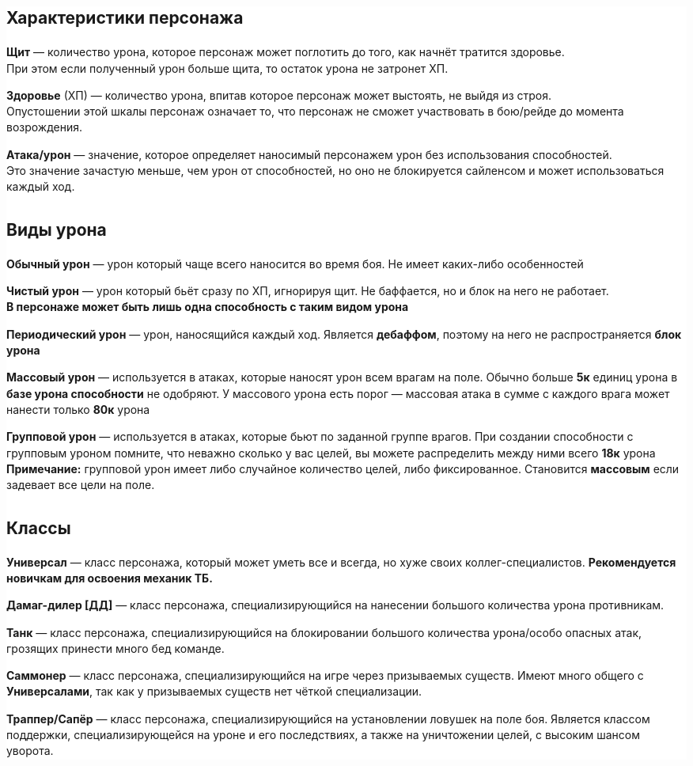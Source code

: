 ## **Характеристики персонажа**

**Щит** — количество урона, которое персонаж может поглотить до того, как начнёт тратится здоровье.  
При этом если полученный урон больше щита, то остаток урона не затронет ХП.

**Здоровье** (ХП) — количество урона, впитав которое персонаж может
выстоять, не выйдя из строя.  
Опустошении этой шкалы персонаж означает то, что персонаж не сможет участвовать в бою/рейде до момента возрождения.

**Атака/урон** — значение, которое определяет наносимый персонажем
урон без использования способностей.  
Это значение зачастую меньше, чем урон от способностей, но оно не блокируется сайленсом и может использоваться каждый ход.

## **Виды урона**

**Обычный урон** — урон который чаще всего наносится во время боя. Не имеет каких-либо особенностей

**Чистый урон** — урон который бьёт сразу по ХП, игнорируя щит. 
Не баффается, но и блок на него не работает.  
**В персонаже может быть лишь одна способность с таким видом урона**

**Периодический урон** — урон, наносящийся каждый ход. Является **дебаффом**, поэтому на него не распространяется **блок урона**

**Массовый урон** — используется в атаках, которые наносят урон всем врагам на поле. Обычно больше **5к** единиц урона в **базе урона способности** не одобряют. У массового урона есть порог — массовая атака в сумме с каждого врага может нанести только **80к** урона

**Групповой урон** — используется в атаках, которые бьют по заданной группе врагов.
При создании способности с групповым уроном помните, что неважно 
сколько у вас целей, вы можете распределить между ними всего **18к** 
урона  
**Примечание:** групповой урон имеет либо случайное количество целей, либо фиксированное. Становится **массовым** если задевает все цели на поле.

## **Классы**

**Универсал** — класс персонажа, который может уметь все и всегда, но хуже своих коллег-специалистов.
**Рекомендуется новичкам для освоения механик ТБ.**

**Дамаг-дилер [ДД]** — класс персонажа, специализирующийся на нанесении большого количества урона противникам.

**Танк** — класс персонажа, специализирующийся на блокировании большого количества урона/особо опасных атак, грозящих принести много бед команде.

**Саммонер** — класс персонажа, специализирующийся на игре через призываемых существ. Имеют много общего с **Универсалами**, так как у призываемых существ нет чёткой специализации.

**Траппер/Сапёр** — класс персонажа, специализирующийся на установлении ловушек на поле боя. Является классом поддержки, специализирующейся на уроне и его последствиях, а также на уничтожении целей, с высоким шансом уворота.
